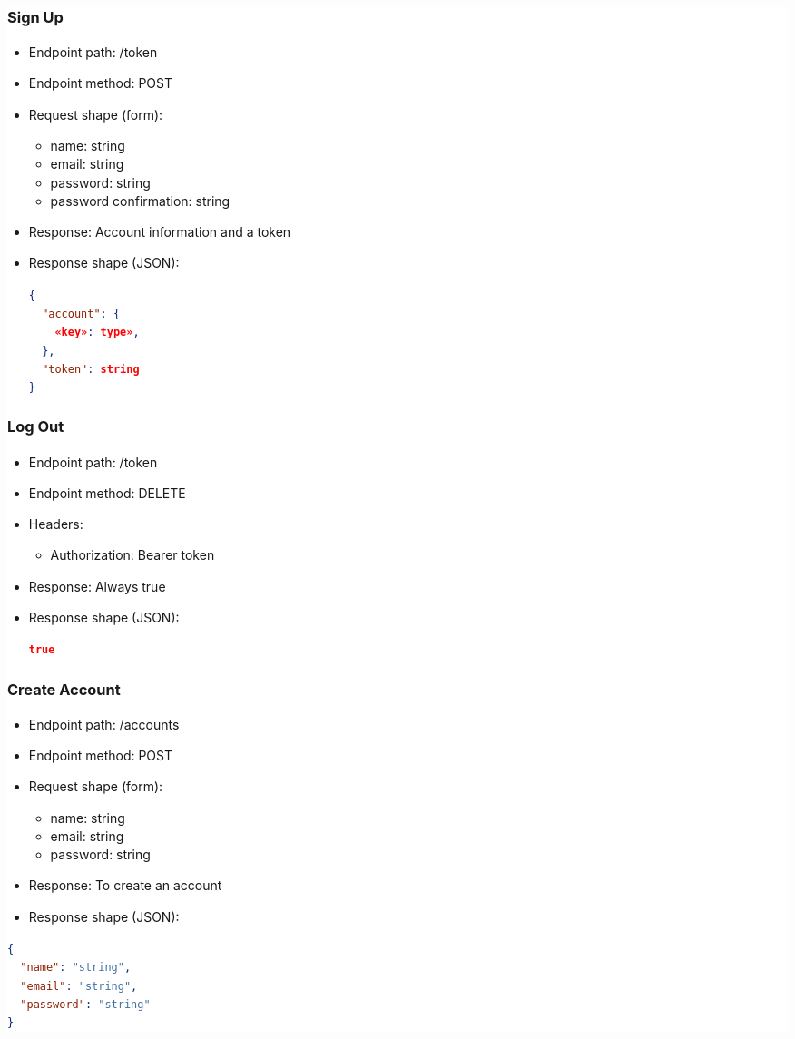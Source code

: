 

### Sign Up
- Endpoint path: /token
- Endpoint method: POST

- Request shape (form):

  - name: string
  - email: string
  - password: string
  - password confirmation: string

- Response: Account information and a token
- Response shape (JSON):
  ```json
  {
    "account": {
      «key»: type»,
    },
    "token": string
  }
  ```



### Log Out
- Endpoint path: /token
- Endpoint method: DELETE

- Headers:

  - Authorization: Bearer token

- Response: Always true
- Response shape (JSON):
  ```json
  true
  ```



### Create Account
- Endpoint path: /accounts
- Endpoint method: POST

- Request shape (form):

  - name: string
  - email: string
  - password: string

- Response: To create an account
- Response shape (JSON):
```json
{
  "name": "string",
  "email": "string",
  "password": "string"
}
```
